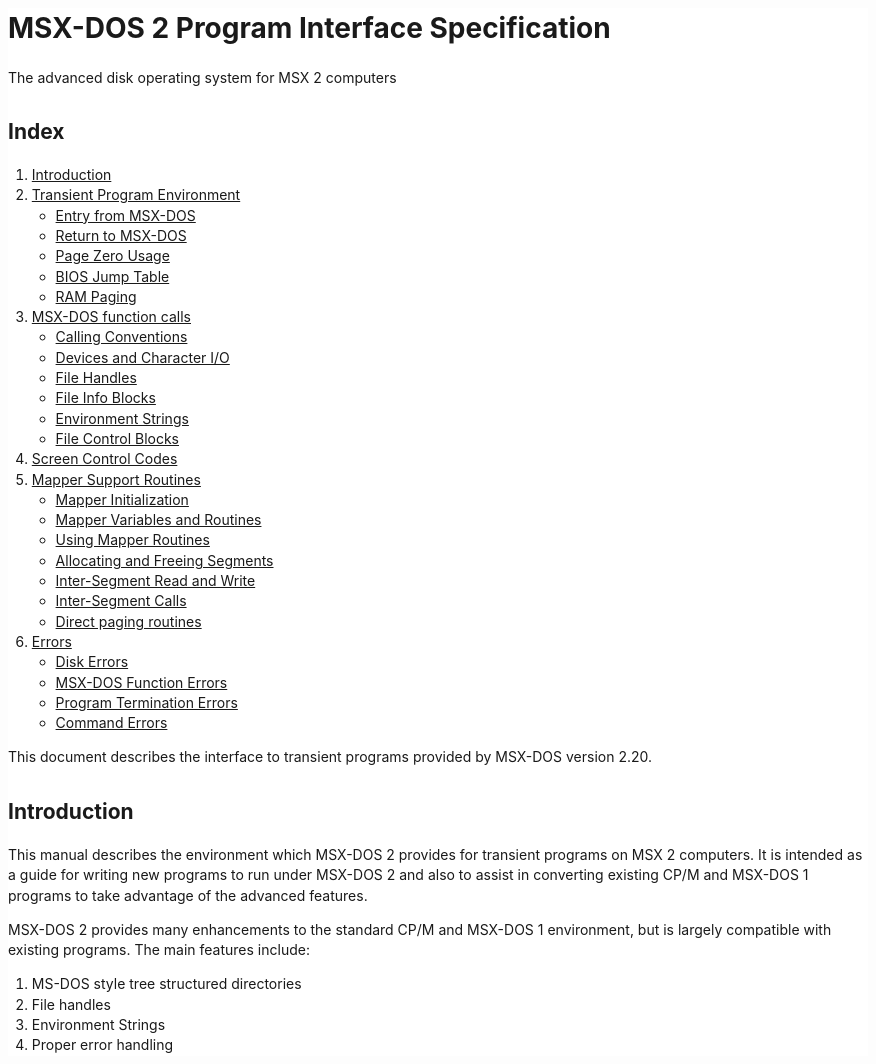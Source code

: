 # MSX-DOS 2 Program Interface Specification  

The advanced disk operating system for MSX 2 computers

## Index


1. [Introduction](#introduction)
2. [Transient Program Environment](#transient-program-environment)
    - [Entry from MSX-DOS](#entry-from-msx-dos)
    - [Return to MSX-DOS](#return-to-msx-dos)
    - [Page Zero Usage](#page-zero-usage)
    - [BIOS Jump Table](#bios-jump-table)
    - [RAM Paging](#ram-paging)
3. [MSX-DOS function calls](#msx-dos-function-calls)
    - [Calling Conventions](#calling-conventions)
    - [Devices and Character I/O](#devices-and-character-io)
    - [File Handles](#file-handles)
    - [File Info Blocks](#file-info-blocks)
    - [Environment Strings](#environment-strings)
    - [File Control Blocks](#file-control-blocks)
4. [Screen Control Codes](#screen-control-codes)
5. [Mapper Support Routines](#mapper-support-routines)
    - [Mapper Initialization](#mapper-initialization)
    - [Mapper Variables and Routines](#mapper-variables-and-routines)
    - [Using Mapper Routines](#using-mapper-routines)
    - [Allocating and Freeing Segments](#allocating-and-freeing-segments)
    - [Inter-Segment Read and Write](#inter-segment-read-and-write)
    - [Inter-Segment Calls](#inter-segment-calls)
    - [Direct paging routines](#direct-paging-routines)
6. [Errors](#errors)
    - [Disk Errors](#disk-errors)
    - [MSX-DOS Function Errors](#msx-dos-function-errors)
    - [Program Termination Errors](#program-termination-errors)
    - [Command Errors](#command-errors)

This document describes the interface to transient programs provided by MSX-DOS version 2.20.

## Introduction

This manual describes the environment which MSX-DOS 2 provides for transient programs on MSX 2 computers. It is intended as a guide for writing new programs to run under MSX-DOS 2 and also to assist in converting existing CP/M and MSX-DOS 1 programs to take advantage of the advanced features.

MSX-DOS 2 provides many enhancements to the standard CP/M and MSX-DOS 1 environment, but is largely compatible with existing programs. The main features include:

1. MS-DOS style tree structured directories
2. File handles
3. Environment Strings
4. Proper error handling

